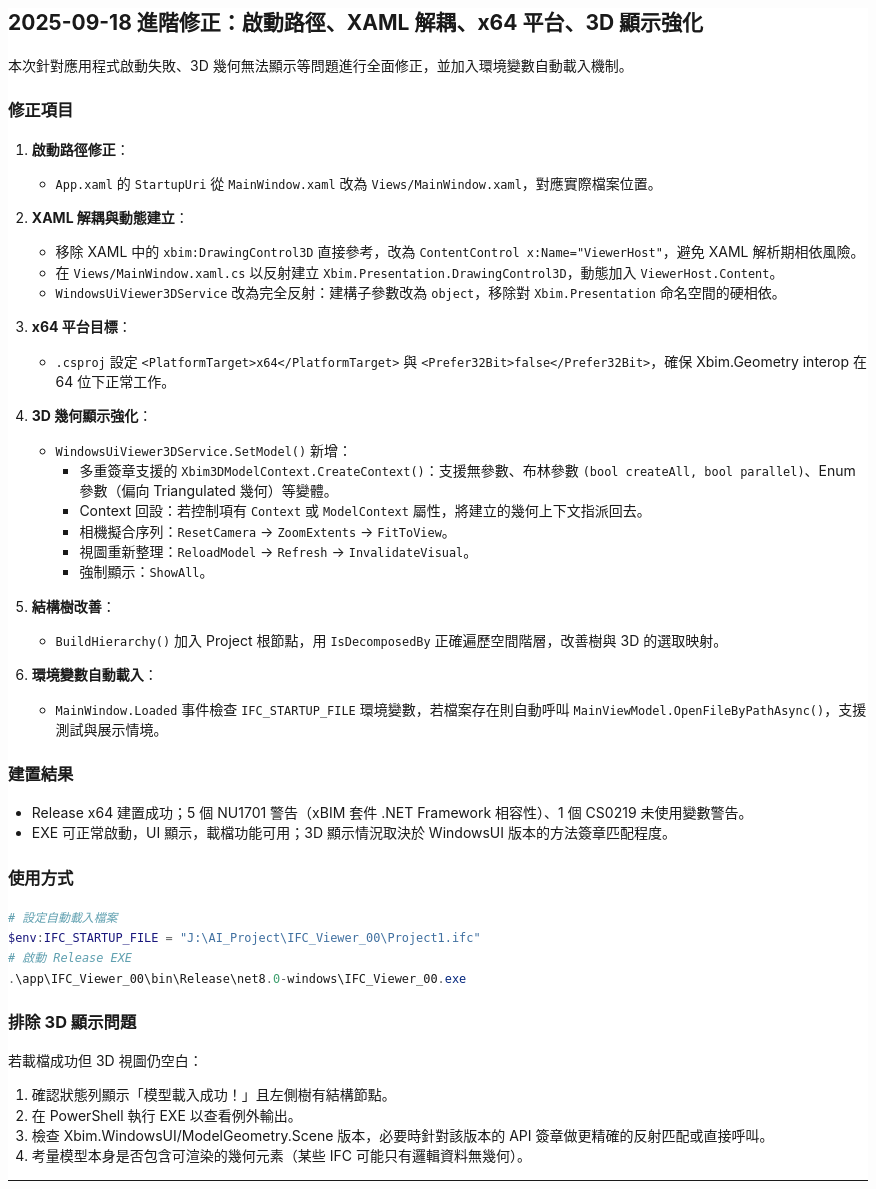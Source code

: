## 2025-09-18 進階修正：啟動路徑、XAML 解耦、x64 平台、3D 顯示強化

本次針對應用程式啟動失敗、3D 幾何無法顯示等問題進行全面修正，並加入環境變數自動載入機制。

### 修正項目
1. **啟動路徑修正**：
   - `App.xaml` 的 `StartupUri` 從 `MainWindow.xaml` 改為 `Views/MainWindow.xaml`，對應實際檔案位置。
   
2. **XAML 解耦與動態建立**：
   - 移除 XAML 中的 `xbim:DrawingControl3D` 直接參考，改為 `ContentControl x:Name="ViewerHost"`，避免 XAML 解析期相依風險。
   - 在 `Views/MainWindow.xaml.cs` 以反射建立 `Xbim.Presentation.DrawingControl3D`，動態加入 `ViewerHost.Content`。
   - `WindowsUiViewer3DService` 改為完全反射：建構子參數改為 `object`，移除對 `Xbim.Presentation` 命名空間的硬相依。

3. **x64 平台目標**：
   - `.csproj` 設定 `<PlatformTarget>x64</PlatformTarget>` 與 `<Prefer32Bit>false</Prefer32Bit>`，確保 Xbim.Geometry interop 在 64 位下正常工作。

4. **3D 幾何顯示強化**：
   - `WindowsUiViewer3DService.SetModel()` 新增：
     - 多重簽章支援的 `Xbim3DModelContext.CreateContext()`：支援無參數、布林參數 `(bool createAll, bool parallel)`、Enum 參數（偏向 Triangulated 幾何）等變體。
     - Context 回設：若控制項有 `Context` 或 `ModelContext` 屬性，將建立的幾何上下文指派回去。
     - 相機擬合序列：`ResetCamera` → `ZoomExtents` → `FitToView`。
     - 視圖重新整理：`ReloadModel` → `Refresh` → `InvalidateVisual`。
     - 強制顯示：`ShowAll`。

5. **結構樹改善**：
   - `BuildHierarchy()` 加入 Project 根節點，用 `IsDecomposedBy` 正確遍歷空間階層，改善樹與 3D 的選取映射。

6. **環境變數自動載入**：
   - `MainWindow.Loaded` 事件檢查 `IFC_STARTUP_FILE` 環境變數，若檔案存在則自動呼叫 `MainViewModel.OpenFileByPathAsync()`，支援測試與展示情境。

### 建置結果
- Release x64 建置成功；5 個 NU1701 警告（xBIM 套件 .NET Framework 相容性）、1 個 CS0219 未使用變數警告。
- EXE 可正常啟動，UI 顯示，載檔功能可用；3D 顯示情況取決於 WindowsUI 版本的方法簽章匹配程度。

### 使用方式
```powershell
# 設定自動載入檔案
$env:IFC_STARTUP_FILE = "J:\AI_Project\IFC_Viewer_00\Project1.ifc"
# 啟動 Release EXE
.\app\IFC_Viewer_00\bin\Release\net8.0-windows\IFC_Viewer_00.exe
```

### 排除 3D 顯示問題
若載檔成功但 3D 視圖仍空白：
1. 確認狀態列顯示「模型載入成功！」且左側樹有結構節點。
2. 在 PowerShell 執行 EXE 以查看例外輸出。
3. 檢查 Xbim.WindowsUI/ModelGeometry.Scene 版本，必要時針對該版本的 API 簽章做更精確的反射匹配或直接呼叫。
4. 考量模型本身是否包含可渲染的幾何元素（某些 IFC 可能只有邏輯資料無幾何）。

---